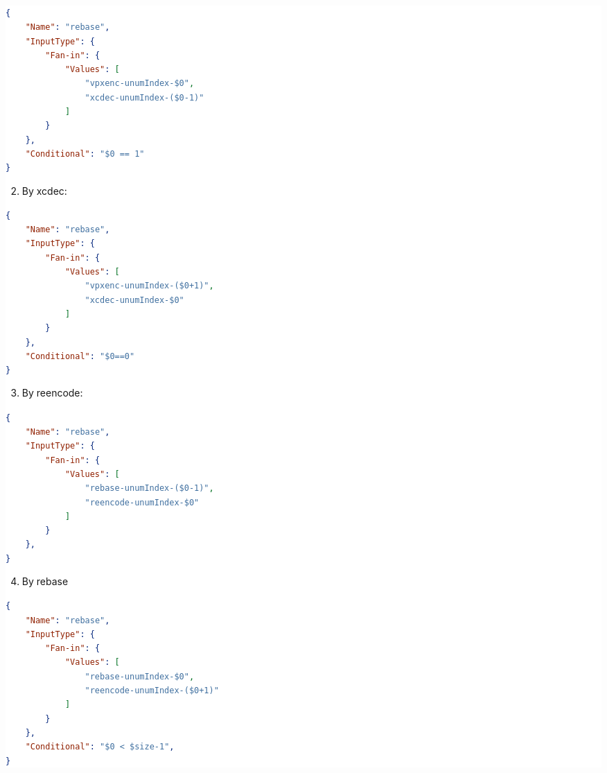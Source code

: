 ```json
{
    "Name": "rebase",
    "InputType": {
        "Fan-in": {
            "Values": [
                "vpxenc-unumIndex-$0",
                "xcdec-unumIndex-($0-1)" 
            ]
        }
    },
    "Conditional": "$0 == 1"
}
```

2. By xcdec:

```json
{
    "Name": "rebase",
    "InputType": {
        "Fan-in": {
            "Values": [
                "vpxenc-unumIndex-($0+1)",
                "xcdec-unumIndex-$0"
            ]
        }
    },
    "Conditional": "$0==0"
}
```

3. By reencode:

```json
{
    "Name": "rebase",
    "InputType": {
        "Fan-in": {
            "Values": [
                "rebase-unumIndex-($0-1)",
                "reencode-unumIndex-$0"
            ]
        }
    },
}
```

4. By rebase

```json
{
    "Name": "rebase",
    "InputType": {
        "Fan-in": {
            "Values": [
                "rebase-unumIndex-$0",
                "reencode-unumIndex-($0+1)"
            ]
        }
    },
    "Conditional": "$0 < $size-1",
}
```
